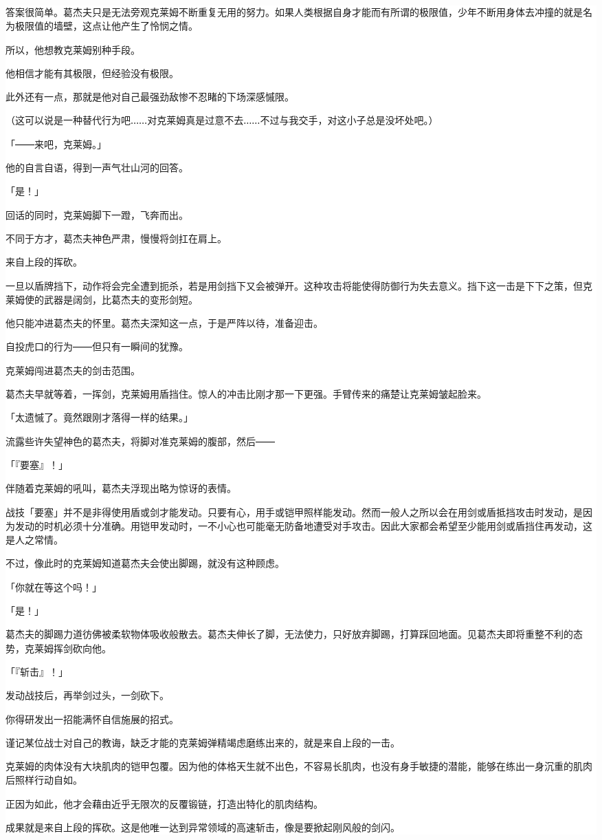 答案很简单。葛杰夫只是无法旁观克莱姆不断重复无用的努力。如果人类根据自身才能而有所谓的极限值，少年不断用身体去冲撞的就是名为极限值的墙壁，这点让他产生了怜悯之情。

所以，他想教克莱姆别种手段。

他相信才能有其极限，但经验没有极限。

此外还有一点，那就是他对自己最强劲敌惨不忍睹的下场深感慽限。

（这可以说是一种替代行为吧……对克莱姆真是过意不去……不过与我交手，对这小子总是没坏处吧。）

「——来吧，克莱姆。」

他的自言自语，得到一声气壮山河的回答。

「是！」

回话的同时，克莱姆脚下一蹬，飞奔而出。

不同于方才，葛杰夫神色严肃，慢慢将剑扛在肩上。

来自上段的挥砍。

一旦以盾牌挡下，动作将会完全遭到扼杀，若是用剑挡下又会被弹开。这种攻击将能使得防御行为失去意义。挡下这一击是下下之策，但克莱姆使的武器是阔剑，比葛杰夫的变形剑短。

他只能冲进葛杰夫的怀里。葛杰夫深知这一点，于是严阵以待，准备迎击。

自投虎口的行为——但只有一瞬间的犹豫。

克莱姆闯进葛杰夫的剑击范围。

葛杰夫早就等着，一挥剑，克莱姆用盾挡住。惊人的冲击比刚才那一下更强。手臂传来的痛楚让克莱姆皱起脸来。

「太遗慽了。竟然跟刚才落得一样的结果。」

流露些许失望神色的葛杰夫，将脚对准克莱姆的腹部，然后——

「『要塞』！」

伴随着克莱姆的吼叫，葛杰夫浮现出略为惊讶的表情。

战技「要塞」并不是非得使用盾或剑才能发动。只要有心，用手或铠甲照样能发动。然而一般人之所以会在用剑或盾抵挡攻击时发动，是因为发动的时机必须十分准确。用铠甲发动时，一不小心也可能毫无防备地遭受对手攻击。因此大家都会希望至少能用剑或盾挡住再发动，这是人之常情。

不过，像此时的克莱姆知道葛杰夫会使出脚踢，就没有这种顾虑。

「你就在等这个吗！」

「是！」

葛杰夫的脚踢力道彷佛被柔软物体吸收般散去。葛杰夫伸长了脚，无法使力，只好放弃脚踢，打算踩回地面。见葛杰夫即将重整不利的态势，克莱姆挥剑砍向他。

「『斩击』！」

发动战技后，再举剑过头，一剑砍下。

你得研发出一招能满怀自信施展的招式。

谨记某位战士对自己的教诲，缺乏才能的克莱姆弹精竭虑磨练出来的，就是来自上段的一击。

克莱姆的肉体没有大块肌肉的铠甲包覆。因为他的体格天生就不出色，不容易长肌肉，也没有身手敏捷的潜能，能够在练出一身沉重的肌肉后照样行动自如。

正因为如此，他才会藉由近乎无限次的反覆锻链，打造出特化的肌肉结构。

成果就是来自上段的挥砍。这是他唯一达到异常领域的高速斩击，像是要掀起刚风般的剑闪。
